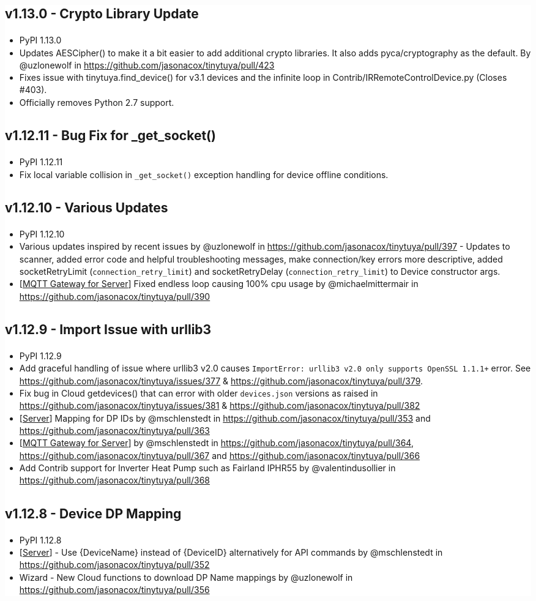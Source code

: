 ## v1.13.0 - Crypto Library Update

* PyPI 1.13.0
* Updates AESCipher() to make it a bit easier to add additional crypto libraries. It also adds pyca/cryptography as the default. By @uzlonewolf in https://github.com/jasonacox/tinytuya/pull/423
* Fixes issue with tinytuya.find_device() for v3.1 devices and the infinite loop in Contrib/IRRemoteControlDevice.py (Closes #403).
* Officially removes Python 2.7 support.

## v1.12.11 - Bug Fix for _get_socket()

* PyPI 1.12.11
* Fix local variable collision in `_get_socket()` exception handling for device offline conditions.

## v1.12.10 - Various Updates

* PyPI 1.12.10
* Various updates inspired by recent issues by @uzlonewolf in https://github.com/jasonacox/tinytuya/pull/397 - Updates to scanner, added error code and helpful troubleshooting messages, make connection/key errors more descriptive, added socketRetryLimit (`connection_retry_limit`) and socketRetryDelay (`connection_retry_limit`) to Device constructor args.
* [[MQTT Gateway for Server](https://github.com/jasonacox/tinytuya/blob/master/server/mqtt/mqtt_gateway.py)] Fixed endless loop causing 100% cpu usage by @michaelmittermair in https://github.com/jasonacox/tinytuya/pull/390


## v1.12.9 - Import Issue with urllib3

* PyPI 1.12.9
* Add graceful handling of issue where urllib3 v2.0 causes `ImportError: urllib3 v2.0 only supports OpenSSL 1.1.1+` error. See https://github.com/jasonacox/tinytuya/issues/377 & https://github.com/jasonacox/tinytuya/pull/379.
* Fix bug in Cloud getdevices() that can error with older `devices.json` versions as raised in https://github.com/jasonacox/tinytuya/issues/381 & https://github.com/jasonacox/tinytuya/pull/382
* [[Server](https://github.com/jasonacox/tinytuya/tree/master/server)] Mapping for DP IDs by @mschlenstedt in https://github.com/jasonacox/tinytuya/pull/353 and https://github.com/jasonacox/tinytuya/pull/363
* [[MQTT Gateway for Server](https://github.com/jasonacox/tinytuya/blob/master/server/mqtt/mqtt_gateway.py)] by @mschlenstedt in https://github.com/jasonacox/tinytuya/pull/364, https://github.com/jasonacox/tinytuya/pull/367 and https://github.com/jasonacox/tinytuya/pull/366
* Add Contrib support for Inverter Heat Pump such as Fairland IPHR55 by @valentindusollier in https://github.com/jasonacox/tinytuya/pull/368

## v1.12.8 - Device DP Mapping

* PyPI 1.12.8
* [[Server](https://github.com/jasonacox/tinytuya/tree/master/server)] - Use {DeviceName} instead of {DeviceID} alternatively for API commands by @mschlenstedt in https://github.com/jasonacox/tinytuya/pull/352
* Wizard - New Cloud functions to download DP Name mappings by @uzlonewolf in https://github.com/jasonacox/tinytuya/pull/356
